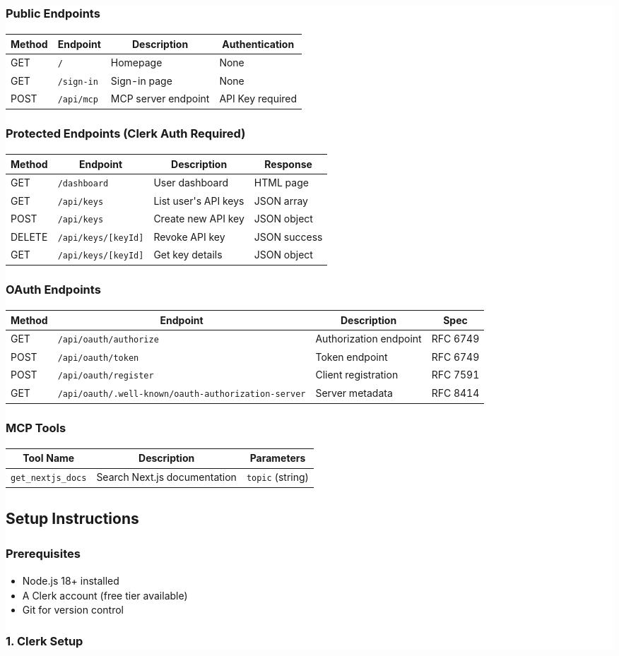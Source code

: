 ### Public Endpoints

| Method | Endpoint | Description | Authentication |
|--------|----------|-------------|----------------|
| GET | `/` | Homepage | None |
| GET | `/sign-in` | Sign-in page | None |
| POST | `/api/mcp` | MCP server endpoint | API Key required |

### Protected Endpoints (Clerk Auth Required)

| Method | Endpoint | Description | Response |
|--------|----------|-------------|----------|
| GET | `/dashboard` | User dashboard | HTML page |
| GET | `/api/keys` | List user's API keys | JSON array |
| POST | `/api/keys` | Create new API key | JSON object |
| DELETE | `/api/keys/[keyId]` | Revoke API key | JSON success |
| GET | `/api/keys/[keyId]` | Get key details | JSON object |

### OAuth Endpoints

| Method | Endpoint | Description | Spec |
|--------|----------|-------------|------|
| GET | `/api/oauth/authorize` | Authorization endpoint | RFC 6749 |
| POST | `/api/oauth/token` | Token endpoint | RFC 6749 |
| POST | `/api/oauth/register` | Client registration | RFC 7591 |
| GET | `/api/oauth/.well-known/oauth-authorization-server` | Server metadata | RFC 8414 |

### MCP Tools

| Tool Name | Description | Parameters |
|-----------|-------------|------------|
| `get_nextjs_docs` | Search Next.js documentation | `topic` (string) |

## Setup Instructions

### Prerequisites

- Node.js 18+ installed
- A Clerk account (free tier available)
- Git for version control

### 1. Clerk Setup
